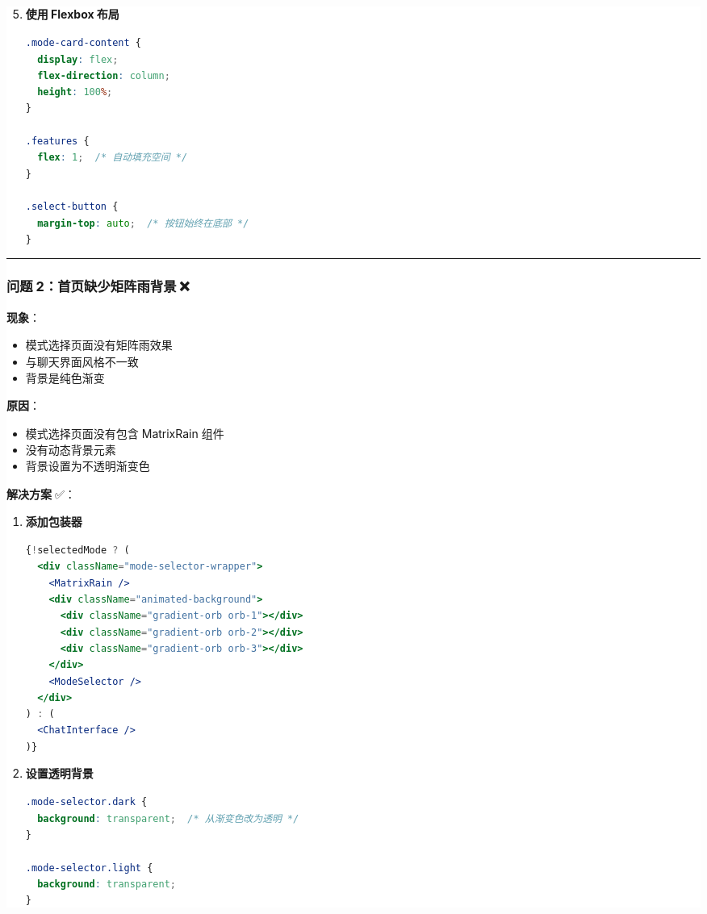 5. **使用 Flexbox 布局**
   ```css
   .mode-card-content {
     display: flex;
     flex-direction: column;
     height: 100%;
   }
   
   .features {
     flex: 1;  /* 自动填充空间 */
   }
   
   .select-button {
     margin-top: auto;  /* 按钮始终在底部 */
   }
   ```

---

### 问题 2：首页缺少矩阵雨背景 ❌

**现象**：
- 模式选择页面没有矩阵雨效果
- 与聊天界面风格不一致
- 背景是纯色渐变

**原因**：
- 模式选择页面没有包含 MatrixRain 组件
- 没有动态背景元素
- 背景设置为不透明渐变色

**解决方案** ✅：

1. **添加包装器**
   ```jsx
   {!selectedMode ? (
     <div className="mode-selector-wrapper">
       <MatrixRain />
       <div className="animated-background">
         <div className="gradient-orb orb-1"></div>
         <div className="gradient-orb orb-2"></div>
         <div className="gradient-orb orb-3"></div>
       </div>
       <ModeSelector />
     </div>
   ) : (
     <ChatInterface />
   )}
   ```

2. **设置透明背景**
   ```css
   .mode-selector.dark {
     background: transparent;  /* 从渐变色改为透明 */
   }
   
   .mode-selector.light {
     background: transparent;
   }
   ```
